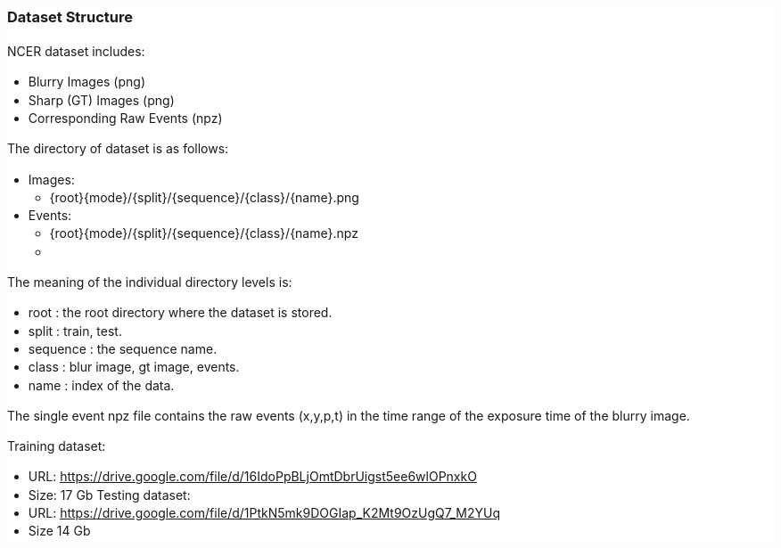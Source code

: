 

### Dataset Structure 

NCER dataset includes:
- Blurry Images (png)
- Sharp (GT) Images (png) 
- Corresponding Raw Events (npz)
    

The directory of dataset is as follows:
- Images:
    - {root}{mode}/{split}/{sequence}/{class}/{name}.png
- Events:
    - {root}{mode}/{split}/{sequence}/{class}/{name}.npz
    - 
The meaning of the individual directory levels is:
- root : the root directory where the dataset is stored.
- split : train, test.
- sequence : the sequence name.
- class : blur image, gt image, events.
- name : index of the data.
    
The single event npz file contains the raw events (x,y,p,t) in the time range of the exposure time of the blurry image.

Training dataset:
- URL: https://drive.google.com/file/d/16IdoPpBLjOmtDbrUigst5ee6wlOPnxkO
- Size: 17 Gb
Testing dataset: 
- URL: https://drive.google.com/file/d/1PtkN5mk9DOGIap_K2Mt9OzUgQ7_M2YUq
- Size 14 Gb